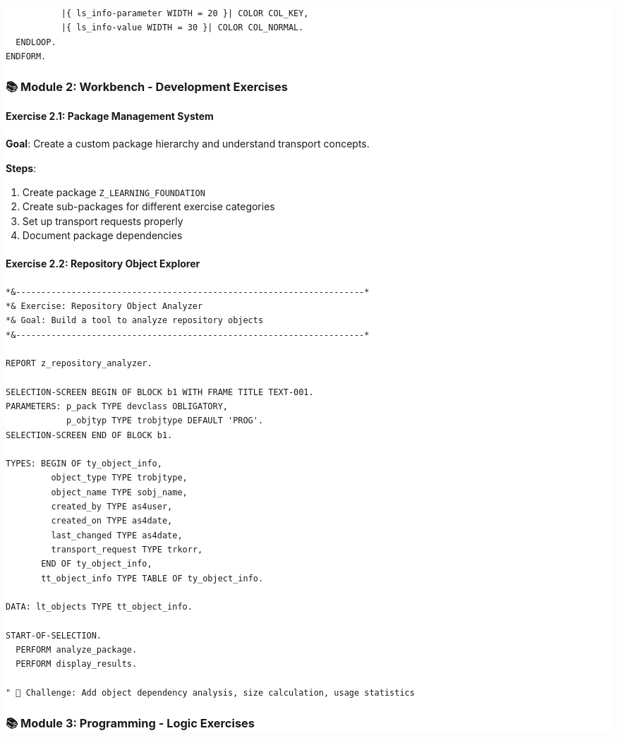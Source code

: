 ```abap
           |{ ls_info-parameter WIDTH = 20 }| COLOR COL_KEY,
           |{ ls_info-value WIDTH = 30 }| COLOR COL_NORMAL.
  ENDLOOP.
ENDFORM.
```

### **📚 Module 2: Workbench - Development Exercises**

#### **Exercise 2.1: Package Management System**
**Goal**: Create a custom package hierarchy and understand transport concepts.

**Steps**:
1. Create package `Z_LEARNING_FOUNDATION`
2. Create sub-packages for different exercise categories
3. Set up transport requests properly
4. Document package dependencies

#### **Exercise 2.2: Repository Object Explorer**
```abap
*&---------------------------------------------------------------------*
*& Exercise: Repository Object Analyzer
*& Goal: Build a tool to analyze repository objects
*&---------------------------------------------------------------------*

REPORT z_repository_analyzer.

SELECTION-SCREEN BEGIN OF BLOCK b1 WITH FRAME TITLE TEXT-001.
PARAMETERS: p_pack TYPE devclass OBLIGATORY,
            p_objtyp TYPE trobjtype DEFAULT 'PROG'.
SELECTION-SCREEN END OF BLOCK b1.

TYPES: BEGIN OF ty_object_info,
         object_type TYPE trobjtype,
         object_name TYPE sobj_name,
         created_by TYPE as4user,
         created_on TYPE as4date,
         last_changed TYPE as4date,
         transport_request TYPE trkorr,
       END OF ty_object_info,
       tt_object_info TYPE TABLE OF ty_object_info.

DATA: lt_objects TYPE tt_object_info.

START-OF-SELECTION.
  PERFORM analyze_package.
  PERFORM display_results.

" 🎯 Challenge: Add object dependency analysis, size calculation, usage statistics
```

### **📚 Module 3: Programming - Logic Exercises**
